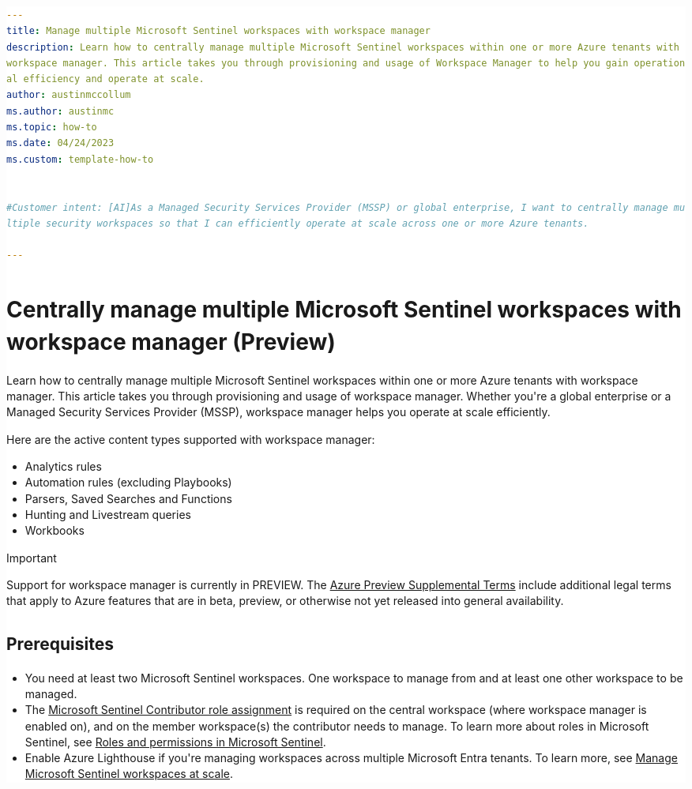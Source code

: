 ```yaml
---
title: Manage multiple Microsoft Sentinel workspaces with workspace manager
description: Learn how to centrally manage multiple Microsoft Sentinel workspaces within one or more Azure tenants with workspace manager. This article takes you through provisioning and usage of Workspace Manager to help you gain operational efficiency and operate at scale.
author: austinmccollum
ms.author: austinmc
ms.topic: how-to
ms.date: 04/24/2023
ms.custom: template-how-to


#Customer intent: [AI]As a Managed Security Services Provider (MSSP) or global enterprise, I want to centrally manage multiple security workspaces so that I can efficiently operate at scale across one or more Azure tenants.

---
```


# Centrally manage multiple Microsoft Sentinel workspaces with workspace manager (Preview)

Learn how to centrally manage multiple Microsoft Sentinel workspaces within one or more Azure tenants with workspace manager. This article takes you through provisioning and usage of workspace manager. Whether you're a global enterprise or a Managed Security Services Provider (MSSP), workspace manager helps you operate at scale efficiently.

Here are the active content types supported with workspace manager:
- Analytics rules
- Automation rules (excluding Playbooks)
- Parsers, Saved Searches and Functions
- Hunting and Livestream queries
- Workbooks

> [!IMPORTANT]
> Support for workspace manager is currently in PREVIEW. The [Azure Preview Supplemental Terms](https://azure.microsoft.com/support/legal/preview-supplemental-terms/) include additional legal terms that apply to Azure features that are in beta, preview, or otherwise not yet released into general availability.
>


## Prerequisites

- You need at least two Microsoft Sentinel workspaces. One workspace to manage from and at least one other workspace to be managed.
- The [Microsoft Sentinel Contributor role assignment](/azure/role-based-access-control/built-in-roles#microsoft-sentinel-contributor) is required on the central workspace (where workspace manager is enabled on), and on the member workspace(s) the contributor needs to manage. To learn more about roles in Microsoft Sentinel, see [Roles and permissions in Microsoft Sentinel](roles.md).
- Enable Azure Lighthouse if you're managing workspaces across multiple Microsoft Entra tenants. To learn more, see [Manage Microsoft Sentinel workspaces at scale](/azure/lighthouse/how-to/manage-sentinel-workspaces).
